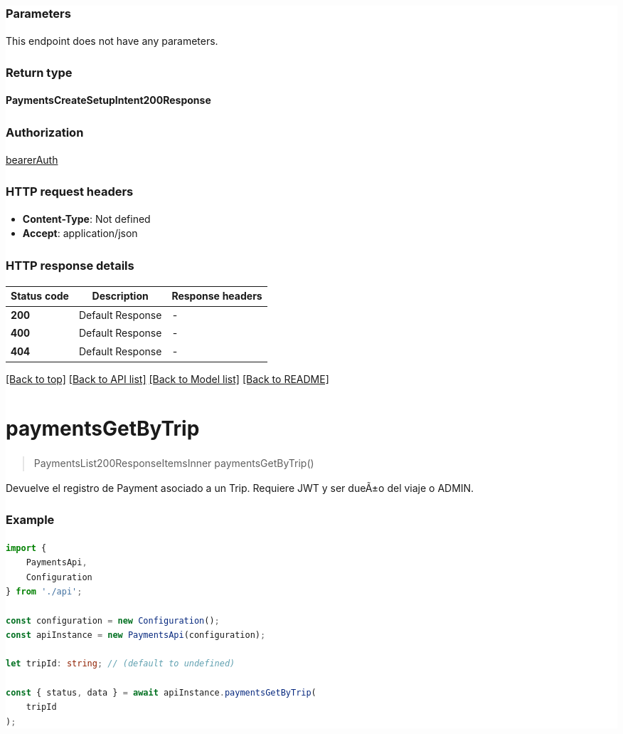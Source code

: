 ### Parameters
This endpoint does not have any parameters.


### Return type

**PaymentsCreateSetupIntent200Response**

### Authorization

[bearerAuth](../README.md#bearerAuth)

### HTTP request headers

 - **Content-Type**: Not defined
 - **Accept**: application/json


### HTTP response details
| Status code | Description | Response headers |
|-------------|-------------|------------------|
|**200** | Default Response |  -  |
|**400** | Default Response |  -  |
|**404** | Default Response |  -  |

[[Back to top]](#) [[Back to API list]](../README.md#documentation-for-api-endpoints) [[Back to Model list]](../README.md#documentation-for-models) [[Back to README]](../README.md)

# **paymentsGetByTrip**
> PaymentsList200ResponseItemsInner paymentsGetByTrip()

Devuelve el registro de Payment asociado a un Trip. Requiere JWT y ser dueÃ±o del viaje o ADMIN.

### Example

```typescript
import {
    PaymentsApi,
    Configuration
} from './api';

const configuration = new Configuration();
const apiInstance = new PaymentsApi(configuration);

let tripId: string; // (default to undefined)

const { status, data } = await apiInstance.paymentsGetByTrip(
    tripId
);
```
